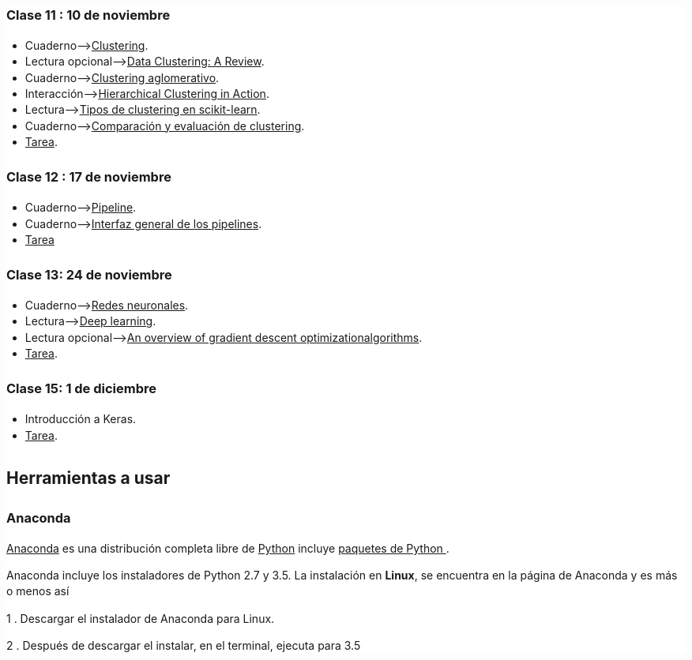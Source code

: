  ### Clase 11 : 10 de noviembre
  - Cuaderno-->[Clustering](https://nbviewer.jupyter.org/github/C-Lara/Curso-CM072/blob/master/Cuadernos-CM072/13_Clustering.ipynb).
  - Lectura opcional-->[Data Clustering: A Review](http://eprints.library.iisc.ernet.in/273/1/p264-jain.pdf).
  - Cuaderno-->[Clustering aglomerativo](https://nbviewer.jupyter.org/github/C-Lara/Curso-CM072/blob/master/Cuadernos-CM072/14_Clustering_aglomerativo.ipynb).
  - Interacción-->[Hierarchical Clustering in Action](https://joyofdata.shinyapps.io/hclust-shiny/).
  - Lectura-->[Tipos de clustering en scikit-learn](http://scikit-learn.org/stable/modules/clustering.html).
  - Cuaderno-->[Comparación y evaluación de clustering](https://nbviewer.jupyter.org/github/C-Lara/Curso-CM072/blob/master/Cuadernos-CM072/15_Comparacion_evaluacion_clustering.ipynb).
  - [Tarea]().
 
 ### Clase 12 : 17 de noviembre 
 
 - Cuaderno-->[Pipeline](https://nbviewer.jupyter.org/github/C-Lara/Curso-CM072/blob/master/Cuadernos-CM072/22_Pipeline.ipynb).
 - Cuaderno-->[Interfaz general de los pipelines](https://nbviewer.jupyter.org/github/C-Lara/Curso-CM072/blob/master/Cuadernos-CM072/Interfaz_pipeline/23_Interfaz_pipeline.ipynb).
 - [Tarea]()
 

 ### Clase 13: 24 de noviembre
 - Cuaderno-->[Redes neuronales](https://nbviewer.jupyter.org/github/C-Lara/Curso-CM072/blob/master/Cuadernos-CM072/08_RedesNeuronales.ipynb).
  - Lectura-->[Deep learning](http://pages.cs.wisc.edu/~dyer/cs540/handouts/deep-learning-nature2015.pdf).
  - Lectura opcional-->[An overview of gradient descent optimizationalgorithms](https://arxiv.org/pdf/1609.04747.pdf).
  - [Tarea]().
  
  ### Clase 15: 1 de diciembre
  - Introducción a Keras.
  - [Tarea]().
 

## Herramientas a  usar 

### Anaconda 

[Anaconda](https://www.continuum.io/downloads) es una distribución completa  libre de [Python](https://www.python.org/) incluye [paquetes de Python ](http://docs.continuum.io/anaconda/pkg-docs).

Anaconda incluye los instaladores de Python 2.7 y 3.5.  La instalación en **Linux**, se encuentra en la página de Anaconda y es 
más o menos así

1 . Descargar el instalador de Anaconda para Linux.

2 . Después de descargar el instalar, en el terminal, ejecuta para 3.5
